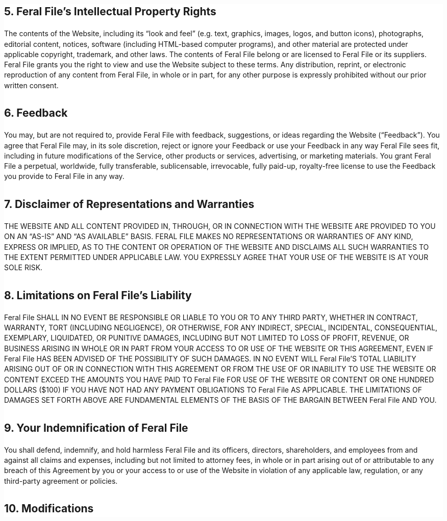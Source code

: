 ## 5\. Feral File’s Intellectual Property Rights

The contents of the Website, including its “look and feel” (e.g. text, graphics, images, logos, and button icons), photographs, editorial content, notices, software (including HTML-based computer programs), and other material are protected under applicable copyright, trademark, and other laws. The contents of Feral File belong or are licensed to Feral File or its suppliers. Feral File grants you the right to view and use the Website subject to these terms. Any distribution, reprint, or electronic reproduction of any content from Feral File, in whole or in part, for any other purpose is expressly prohibited without our prior written consent.

## 6\. Feedback

You may, but are not required to, provide Feral File with feedback, suggestions, or ideas regarding the Website (“Feedback”). You agree that Feral File may, in its sole discretion, reject or ignore your Feedback or use your Feedback in any way Feral File sees fit, including in future modifications of the Service, other products or services, advertising, or marketing materials. You grant Feral File a perpetual, worldwide, fully transferable, sublicensable, irrevocable, fully paid-up, royalty-free license to use the Feedback you provide to Feral File in any way.

## 7\. Disclaimer of Representations and Warranties

THE WEBSITE AND ALL CONTENT PROVIDED IN, THROUGH, OR IN CONNECTION WITH THE WEBSITE ARE PROVIDED TO YOU ON AN “AS-IS” AND “AS AVAILABLE” BASIS. FERAL FILE MAKES NO REPRESENTATIONS OR WARRANTIES OF ANY KIND, EXPRESS OR IMPLIED, AS TO THE CONTENT OR OPERATION OF THE WEBSITE AND DISCLAIMS ALL SUCH WARRANTIES TO THE EXTENT PERMITTED UNDER APPLICABLE LAW. YOU EXPRESSLY AGREE THAT YOUR USE OF THE WEBSITE IS AT YOUR SOLE RISK.

## 8\. Limitations on Feral File’s Liability

Feral File SHALL IN NO EVENT BE RESPONSIBLE OR LIABLE TO YOU OR TO ANY THIRD PARTY, WHETHER IN CONTRACT, WARRANTY, TORT (INCLUDING NEGLIGENCE), OR OTHERWISE, FOR ANY INDIRECT, SPECIAL, INCIDENTAL, CONSEQUENTIAL, EXEMPLARY, LIQUIDATED, OR PUNITIVE DAMAGES, INCLUDING BUT NOT LIMITED TO LOSS OF PROFIT, REVENUE, OR BUSINESS ARISING IN WHOLE OR IN PART FROM YOUR ACCESS TO OR USE OF THE WEBSITE OR THIS AGREEMENT, EVEN IF Feral File HAS BEEN ADVISED OF THE POSSIBILITY OF SUCH DAMAGES.
IN NO EVENT WILL Feral File’S TOTAL LIABILITY ARISING OUT OF OR IN CONNECTION WITH THIS AGREEMENT OR FROM THE USE OF OR INABILITY TO USE THE WEBSITE OR CONTENT EXCEED THE AMOUNTS YOU HAVE PAID TO Feral File FOR USE OF THE WEBSITE OR CONTENT OR ONE HUNDRED DOLLARS ($100) IF YOU HAVE NOT HAD ANY PAYMENT OBLIGATIONS TO Feral File AS APPLICABLE. THE LIMITATIONS OF DAMAGES SET FORTH ABOVE ARE FUNDAMENTAL ELEMENTS OF THE BASIS OF THE BARGAIN BETWEEN Feral File AND YOU.

## 9\. Your Indemnification of Feral File

You shall defend, indemnify, and hold harmless Feral File and its officers, directors, shareholders, and employees from and against all claims and expenses, including but not limited to attorney fees, in whole or in part arising out of or attributable to any breach of this Agreement by you or your access to or use of the Website in violation of any applicable law, regulation, or any third-party agreement or policies.

## 10\. Modifications
